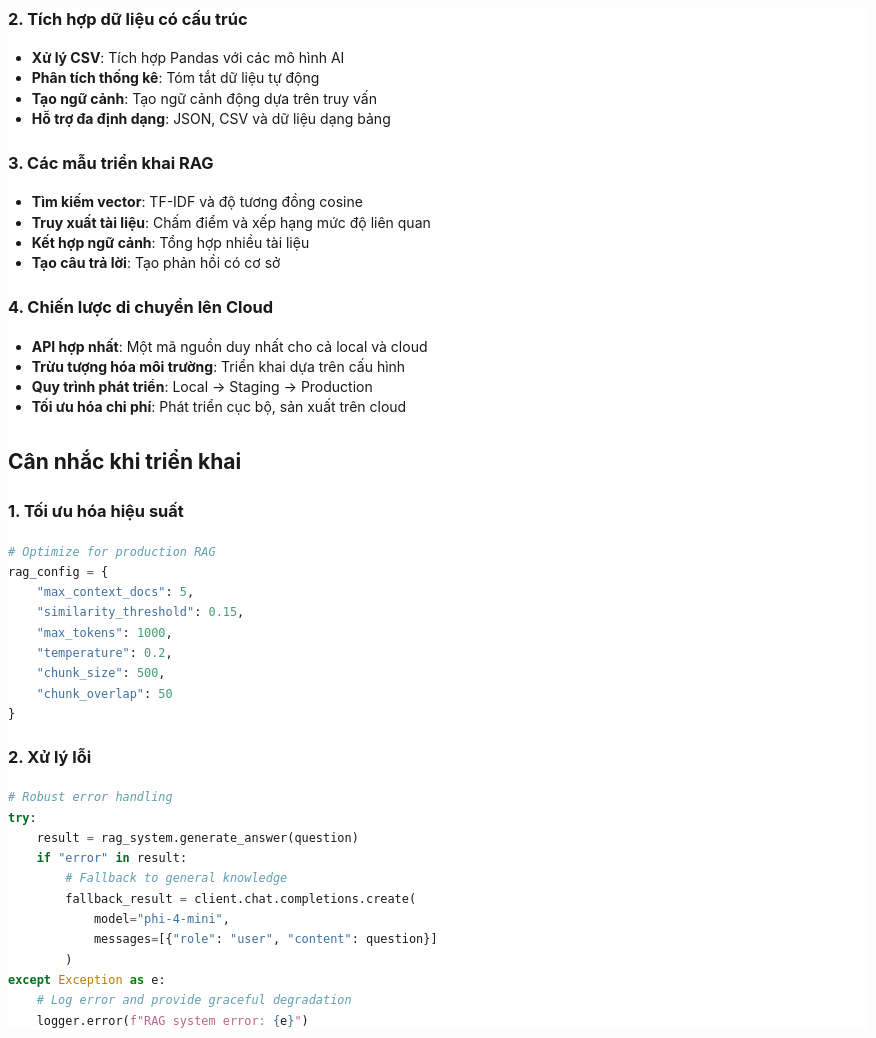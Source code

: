 ### 2. Tích hợp dữ liệu có cấu trúc

- **Xử lý CSV**: Tích hợp Pandas với các mô hình AI
- **Phân tích thống kê**: Tóm tắt dữ liệu tự động
- **Tạo ngữ cảnh**: Tạo ngữ cảnh động dựa trên truy vấn
- **Hỗ trợ đa định dạng**: JSON, CSV và dữ liệu dạng bảng

### 3. Các mẫu triển khai RAG

- **Tìm kiếm vector**: TF-IDF và độ tương đồng cosine
- **Truy xuất tài liệu**: Chấm điểm và xếp hạng mức độ liên quan
- **Kết hợp ngữ cảnh**: Tổng hợp nhiều tài liệu
- **Tạo câu trả lời**: Tạo phản hồi có cơ sở

### 4. Chiến lược di chuyển lên Cloud

- **API hợp nhất**: Một mã nguồn duy nhất cho cả local và cloud
- **Trừu tượng hóa môi trường**: Triển khai dựa trên cấu hình
- **Quy trình phát triển**: Local → Staging → Production
- **Tối ưu hóa chi phí**: Phát triển cục bộ, sản xuất trên cloud

## Cân nhắc khi triển khai

### 1. Tối ưu hóa hiệu suất

```python
# Optimize for production RAG
rag_config = {
    "max_context_docs": 5,
    "similarity_threshold": 0.15,
    "max_tokens": 1000,
    "temperature": 0.2,
    "chunk_size": 500,
    "chunk_overlap": 50
}
```

### 2. Xử lý lỗi

```python
# Robust error handling
try:
    result = rag_system.generate_answer(question)
    if "error" in result:
        # Fallback to general knowledge
        fallback_result = client.chat.completions.create(
            model="phi-4-mini",
            messages=[{"role": "user", "content": question}]
        )
except Exception as e:
    # Log error and provide graceful degradation
    logger.error(f"RAG system error: {e}")
```
